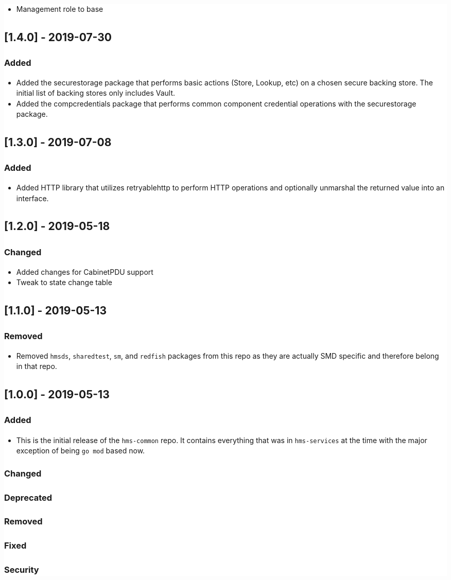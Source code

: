 - Management role to base

## [1.4.0] - 2019-07-30

### Added

- Added the securestorage package that performs basic actions (Store, Lookup, etc) on a chosen secure backing store. The initial list of backing stores only includes Vault.
- Added the compcredentials package that performs common component credential operations with the securestorage package.

## [1.3.0] - 2019-07-08

### Added

- Added HTTP library that utilizes retryablehttp to perform HTTP operations and optionally unmarshal the returned value into an interface.

## [1.2.0] - 2019-05-18

### Changed

- Added changes for CabinetPDU support
- Tweak to state change table

## [1.1.0] - 2019-05-13

### Removed

- Removed `hmsds`, `sharedtest`, `sm`, and `redfish` packages from this repo as they are actually SMD specific and therefore belong in that repo.

## [1.0.0] - 2019-05-13

### Added

- This is the initial release of the `hms-common` repo. It contains everything that was in `hms-services` at the time with the major exception of being `go mod` based now.

### Changed

### Deprecated

### Removed

### Fixed

### Security
